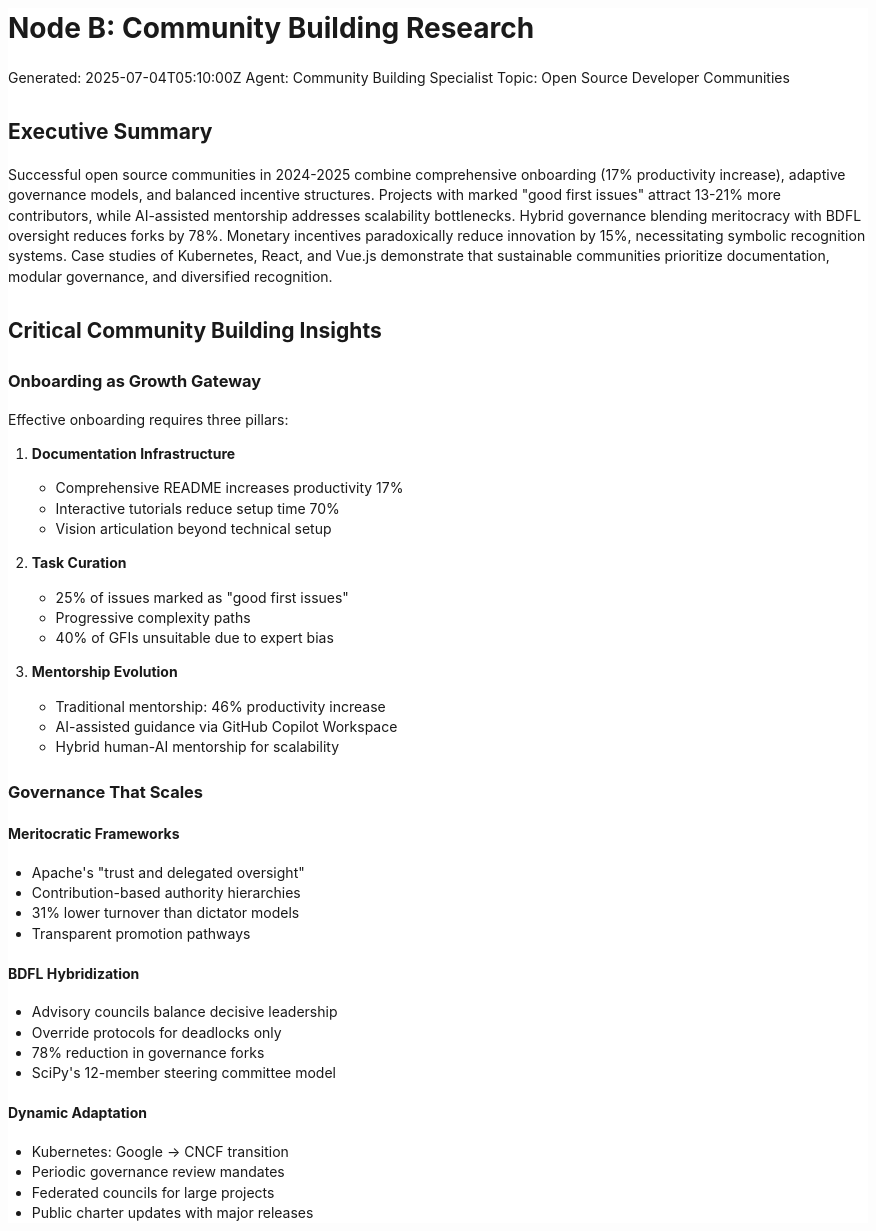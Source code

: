 # Node B: Community Building Research
Generated: 2025-07-04T05:10:00Z
Agent: Community Building Specialist
Topic: Open Source Developer Communities

## Executive Summary

Successful open source communities in 2024-2025 combine comprehensive onboarding (17% productivity increase), adaptive governance models, and balanced incentive structures. Projects with marked "good first issues" attract 13-21% more contributors, while AI-assisted mentorship addresses scalability bottlenecks. Hybrid governance blending meritocracy with BDFL oversight reduces forks by 78%. Monetary incentives paradoxically reduce innovation by 15%, necessitating symbolic recognition systems. Case studies of Kubernetes, React, and Vue.js demonstrate that sustainable communities prioritize documentation, modular governance, and diversified recognition.

## Critical Community Building Insights

### Onboarding as Growth Gateway
Effective onboarding requires three pillars:

1. **Documentation Infrastructure**
   - Comprehensive README increases productivity 17%
   - Interactive tutorials reduce setup time 70%
   - Vision articulation beyond technical setup

2. **Task Curation**
   - 25% of issues marked as "good first issues"
   - Progressive complexity paths
   - 40% of GFIs unsuitable due to expert bias

3. **Mentorship Evolution**
   - Traditional mentorship: 46% productivity increase
   - AI-assisted guidance via GitHub Copilot Workspace
   - Hybrid human-AI mentorship for scalability

### Governance That Scales

#### Meritocratic Frameworks
- Apache's "trust and delegated oversight"
- Contribution-based authority hierarchies
- 31% lower turnover than dictator models
- Transparent promotion pathways

#### BDFL Hybridization
- Advisory councils balance decisive leadership
- Override protocols for deadlocks only
- 78% reduction in governance forks
- SciPy's 12-member steering committee model

#### Dynamic Adaptation
- Kubernetes: Google → CNCF transition
- Periodic governance review mandates
- Federated councils for large projects
- Public charter updates with major releases
